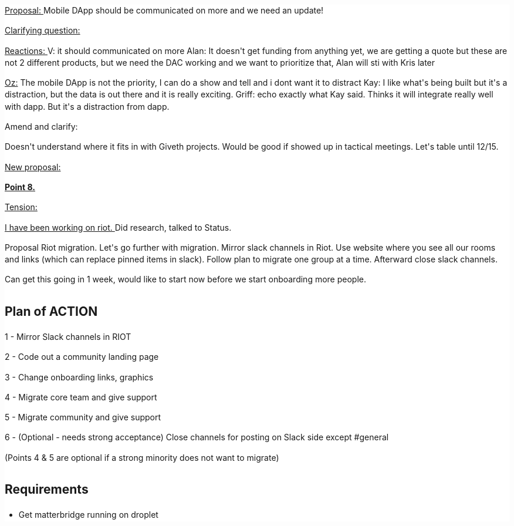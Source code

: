 <span style="text-decoration:underline;">Proposal: </span>Mobile DApp should be communicated on more and we need an update!

<span style="text-decoration:underline;">Clarifying question: </span>

<span style="text-decoration:underline;">
Reactions: </span>V: it should communicated on more
Alan: It doesn't get funding from anything yet, we are getting a quote but these are not 2 different products, but we need the DAC working and we want to prioritize that, Alan will sti with Kris later

<span style="text-decoration:underline;">Oz:</span> The mobile DApp is not the priority, I can do a show and tell and i dont want it to distract
Kay: I like what's being built but it's a distraction, but the data is out there and it is really exciting.
Griff: echo exactly what Kay said. Thinks it will integrate really well with dapp. But it's a distraction from dapp.

Amend and clarify:

Doesn't understand where it fits in with Giveth projects. Would be good if showed up in tactical meetings. Let's table until 12/15.

<span style="text-decoration:underline;">
New proposal:</span>

**<span style="text-decoration:underline;">Point 8.</span>**

<span style="text-decoration:underline;">Tension:</span>

<span style="text-decoration:underline;">I have been working on riot. </span>Did research, talked to Status.<span style="text-decoration:underline;">

Proposal</span>  Riot migration. Let's go further with migration. Mirror slack channels in Riot. Use website where you see all our rooms and links (which can replace pinned items in slack). Follow plan to migrate one group at a time. Afterward close slack channels.

Can get this going in 1 week, would like to start now before we start onboarding more people.

## Plan of ACTION

1 - Mirror Slack channels in RIOT

2 - Code out a community landing page

3 - Change onboarding links, graphics

4 - Migrate core team and give support

5 - Migrate community and give support

6 - (Optional - needs strong acceptance) Close channels for posting on Slack side except #general

(Points 4 & 5 are optional if a strong minority does not want to migrate)

## Requirements

- Get matterbridge running on droplet
